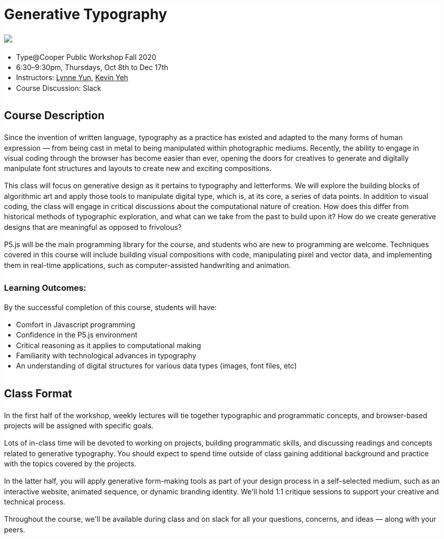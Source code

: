 # Generative Typography

![](https://media.giphy.com/media/kaaDf1Yp2EI7mQo30g/giphy.gif)

- Type@Cooper Public Workshop Fall 2020
- 6:30–9:30pm, Thursdays, Oct 8th to Dec 17th
- Instructors: [Lynne Yun](https://lynneyun.com), [Kevin Yeh](http://kevbk.com)
- Course Discussion: Slack

## Course Description

Since the invention of written language, typography as a practice has existed and adapted to the many forms of human expression — from being cast in metal to being manipulated within photographic mediums. Recently, the ability to engage in visual coding through the browser has become easier than ever, opening the doors for creatives to generate and digitally manipulate font structures 
and layouts to create new and exciting compositions.

This class will focus on generative design as it pertains to typography and letterforms. We will explore the building blocks of algorithmic art and apply those tools to manipulate digital type, which is, at its core, a series of data points. In addition to visual coding, the class will engage in critical discussions about the computational nature of creation. How does this differ from historical methods of typographic exploration, and what can we take from the past to build upon it? How do we create generative designs that are meaningful as opposed to frivolous?

P5.js will be the main programming library for the course, and students who are new to programming are welcome. Techniques covered in this course will include building visual compositions with code, manipulating pixel and vector data, and implementing them in real-time applications, such as computer-assisted handwriting and animation.

### Learning Outcomes:
By the successful completion of this course, students will have:

- Comfort in Javascript programming
- Confidence in the P5.js environment
- Critical reasoning as it applies to computational making
- Familiarity with technological advances in typography
- An understanding of digital structures for various data types (images, font files, etc)

## Class Format

In the first half of the workshop, weekly lectures will tie together typographic and programmatic concepts, and browser-based projects will be assigned with specific goals. 

Lots of in-class time will be devoted to working on projects, building programmatic skills, and discussing readings and concepts related to generative typography. You should expect to spend time outside of class gaining additional background and practice with the topics covered by the projects. 

In the latter half, you will apply generative form-making tools as part of your design process in a self-selected medium, such as an interactive website, animated sequence, or dynamic branding identity. We'll hold 1:1 critique sessions to support your creative and technical process.

Throughout the course, we'll be available during class and on slack for all your questions, concerns, and ideas — along with your peers.
